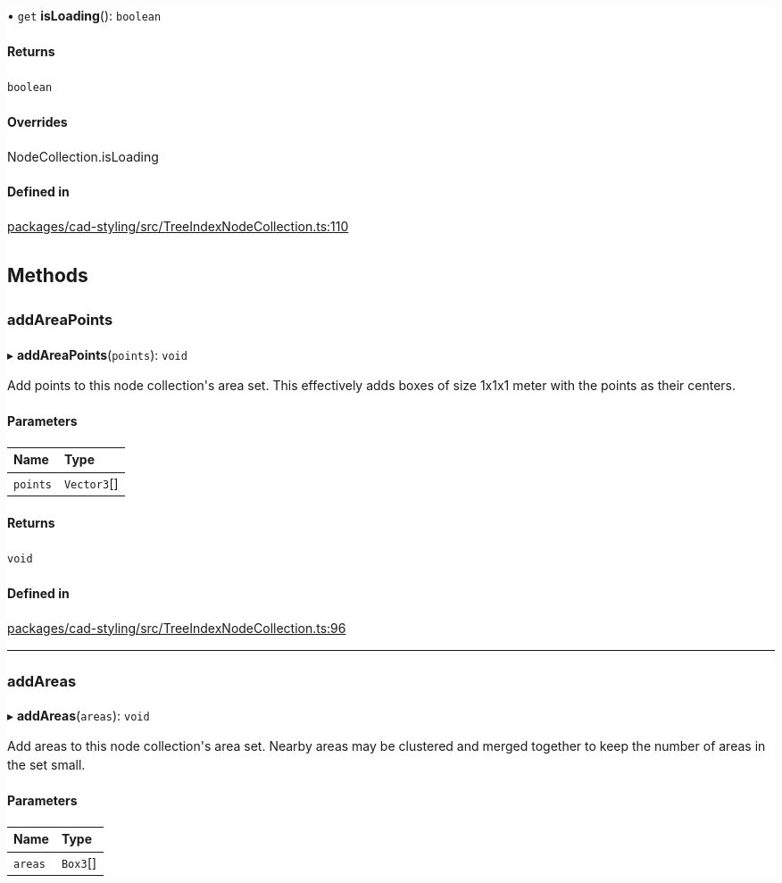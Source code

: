 • `get` **isLoading**(): `boolean`

#### Returns

`boolean`

#### Overrides

NodeCollection.isLoading

#### Defined in

[packages/cad-styling/src/TreeIndexNodeCollection.ts:110](https://github.com/cognitedata/reveal/blob/e9e26d38/viewer/packages/cad-styling/src/TreeIndexNodeCollection.ts#L110)

## Methods

### addAreaPoints

▸ **addAreaPoints**(`points`): `void`

Add points to this node collection's area set.
This effectively adds boxes of size 1x1x1 meter with the points as their centers.

#### Parameters

| Name | Type |
| :------ | :------ |
| `points` | `Vector3`[] |

#### Returns

`void`

#### Defined in

[packages/cad-styling/src/TreeIndexNodeCollection.ts:96](https://github.com/cognitedata/reveal/blob/e9e26d38/viewer/packages/cad-styling/src/TreeIndexNodeCollection.ts#L96)

___

### addAreas

▸ **addAreas**(`areas`): `void`

Add areas to this node collection's area set.
Nearby areas may be clustered and merged together to keep
the number of areas in the set small.

#### Parameters

| Name | Type |
| :------ | :------ |
| `areas` | `Box3`[] |
